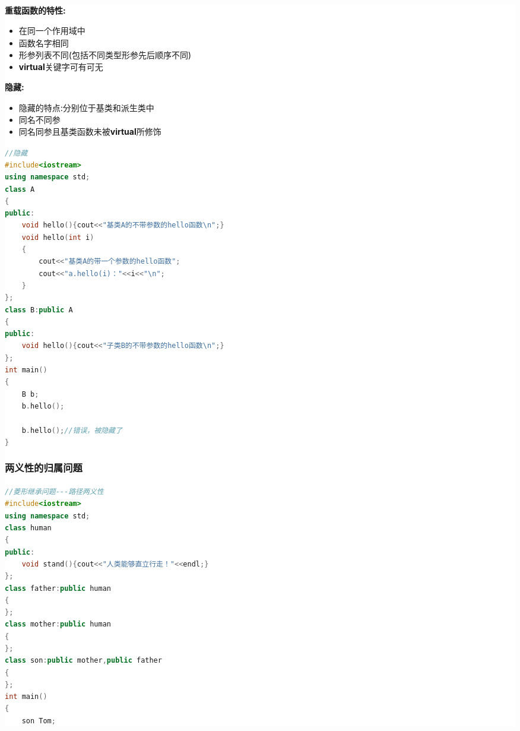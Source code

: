 **重载函数的特性:**

- 在同一个作用域中
- 函数名字相同
- 形参列表不同(包括不同类型形参先后顺序不同)
- **virtual**关键字可有可无

**隐藏:**

- 隐藏的特点:分别位于基类和派生类中
- 同名不同参
- 同名同参且基类函数未被**virtual**所修饰

```c++
//隐藏
#include<iostream>
using namespace std;
class A
{
public:
    void hello(){cout<<"基类A的不带参数的hello函数\n";}
    void hello(int i)
    {
        cout<<"基类A的带一个参数的hello函数";
        cout<<"a.hello(i)："<<i<<"\n";
    }
};
class B:public A
{
public:
    void hello(){cout<<"子类B的不带参数的hello函数\n";}
};
int main()
{
    B b;
    b.hello();
    
    b.hello();//错误，被隐藏了
}

```



### 两义性的归属问题

```c++
//菱形继承问题---路径两义性
#include<iostream>
using namespace std;
class human
{
public:
    void stand(){cout<<"人类能够直立行走！"<<endl;}
};
class father:public human
{
};
class mother:public human
{
};
class son:public mother,public father
{
};
int main()
{
    son Tom;
```